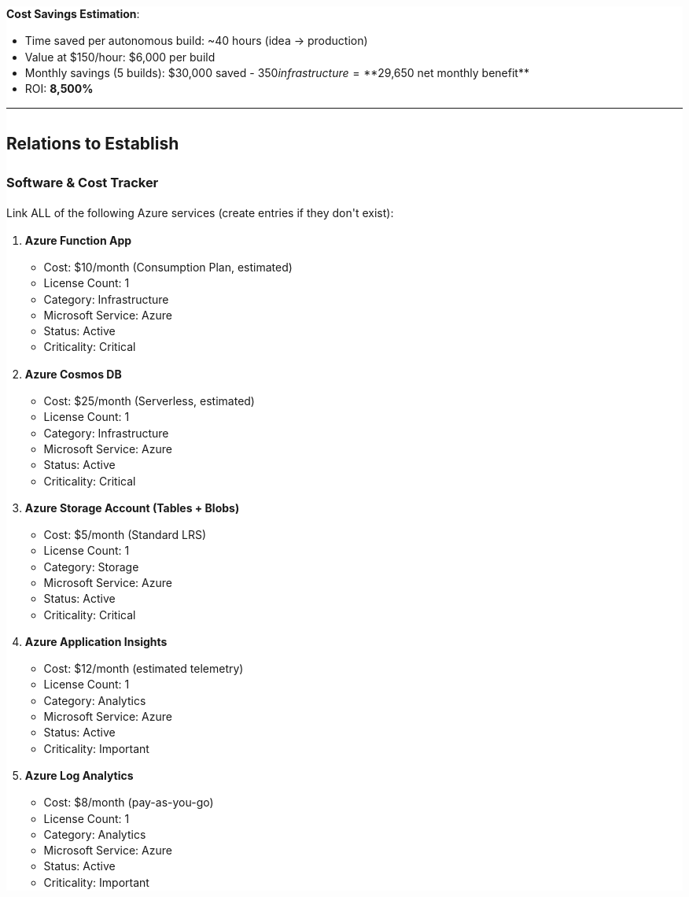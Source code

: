 **Cost Savings Estimation**:
- Time saved per autonomous build: ~40 hours (idea → production)
- Value at $150/hour: $6,000 per build
- Monthly savings (5 builds): $30,000 saved - $350 infrastructure = **$29,650 net monthly benefit**
- ROI: **8,500%**

---

## Relations to Establish

### Software & Cost Tracker

Link ALL of the following Azure services (create entries if they don't exist):

1. **Azure Function App**
   - Cost: $10/month (Consumption Plan, estimated)
   - License Count: 1
   - Category: Infrastructure
   - Microsoft Service: Azure
   - Status: Active
   - Criticality: Critical

2. **Azure Cosmos DB**
   - Cost: $25/month (Serverless, estimated)
   - License Count: 1
   - Category: Infrastructure
   - Microsoft Service: Azure
   - Status: Active
   - Criticality: Critical

3. **Azure Storage Account (Tables + Blobs)**
   - Cost: $5/month (Standard LRS)
   - License Count: 1
   - Category: Storage
   - Microsoft Service: Azure
   - Status: Active
   - Criticality: Critical

4. **Azure Application Insights**
   - Cost: $12/month (estimated telemetry)
   - License Count: 1
   - Category: Analytics
   - Microsoft Service: Azure
   - Status: Active
   - Criticality: Important

5. **Azure Log Analytics**
   - Cost: $8/month (pay-as-you-go)
   - License Count: 1
   - Category: Analytics
   - Microsoft Service: Azure
   - Status: Active
   - Criticality: Important
